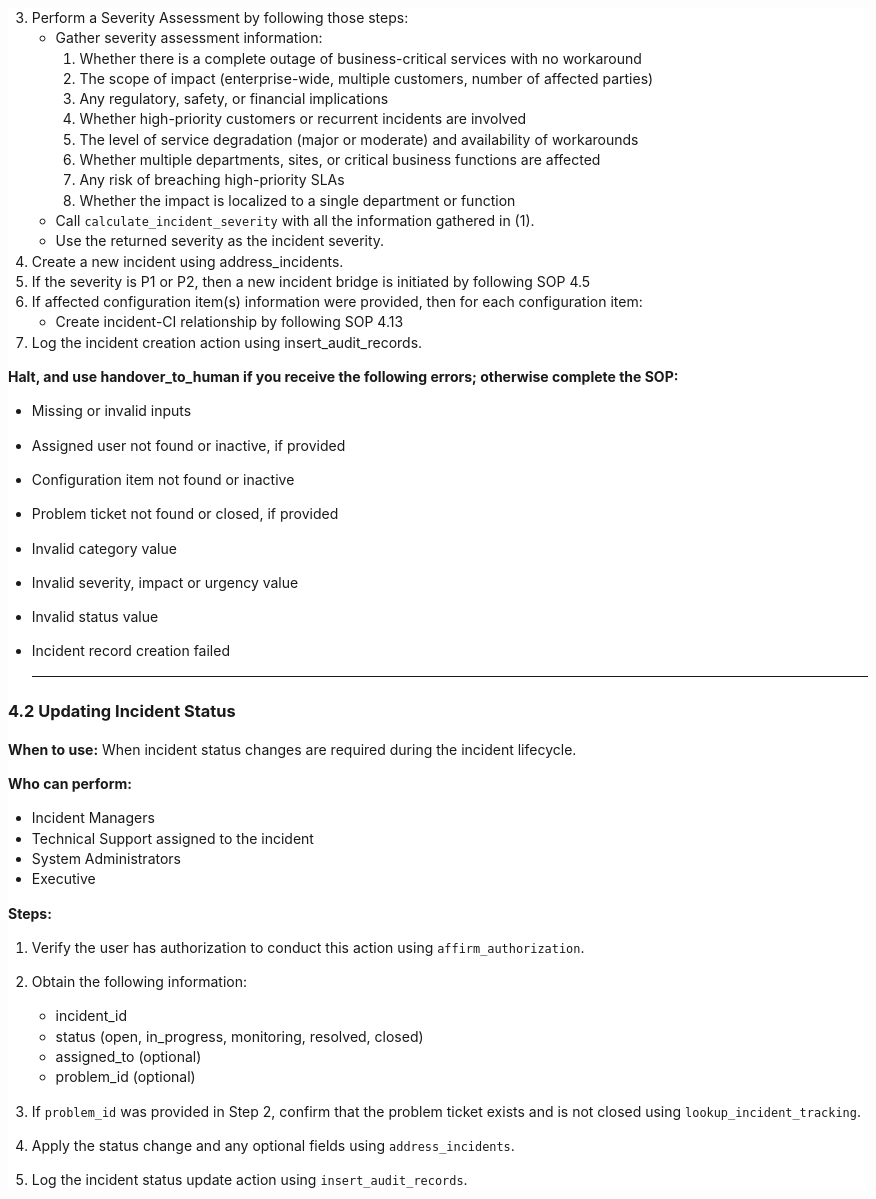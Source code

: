 3. Perform a Severity Assessment by following those steps:  
   * Gather severity assessment information:  
     1. Whether there is a complete outage of business-critical services with no workaround  
     2. The scope of impact (enterprise-wide, multiple customers, number of affected parties)  
     3. Any regulatory, safety, or financial implications  
     4. Whether high-priority customers or recurrent incidents are involved  
     5. The level of service degradation (major or moderate) and availability of workarounds  
     6. Whether multiple departments, sites, or critical business functions are affected  
     7. Any risk of breaching high-priority SLAs  
     8. Whether the impact is localized to a single department or function  
   * Call `calculate_incident_severity` with all the information gathered in (1).  
   * Use the returned severity as the incident severity.  
4. Create a new incident using address_incidents.  
5. If the severity is P1 or P2, then a new incident bridge is initiated by following SOP 4.5  
6. If affected configuration item(s) information were provided, then for each configuration item:  
   * Create incident-CI relationship by following SOP 4.13  
7. Log the incident creation action using insert_audit_records.  
   

**Halt, and use handover_to_human if you receive the following errors; otherwise complete the SOP:**

* Missing or invalid inputs  
* Assigned user not found or inactive, if provided  
* Configuration item not found or inactive  
* Problem ticket not found or closed, if provided  
* Invalid category value  
* Invalid severity, impact or urgency value  
* Invalid status value  
* Incident record creation failed

  ---

### 4.2 Updating Incident Status

**When to use:** When incident status changes are required during the incident lifecycle.

**Who can perform:**

* Incident Managers  
* Technical Support assigned to the incident  
* System Administrators  
* Executive

**Steps:**

1. Verify the user has authorization to conduct this action using `affirm_authorization`.  
2. Obtain the following information:

   * incident_id  
   * status (open, in_progress, monitoring, resolved, closed)  
   * assigned_to (optional)  
   * problem_id (optional)  
3. If `problem_id` was provided in Step 2, confirm that the problem ticket exists and is not closed using `lookup_incident_tracking`.  
4. Apply the status change and any optional fields using `address_incidents`.  
5. Log the incident status update action using `insert_audit_records`.
